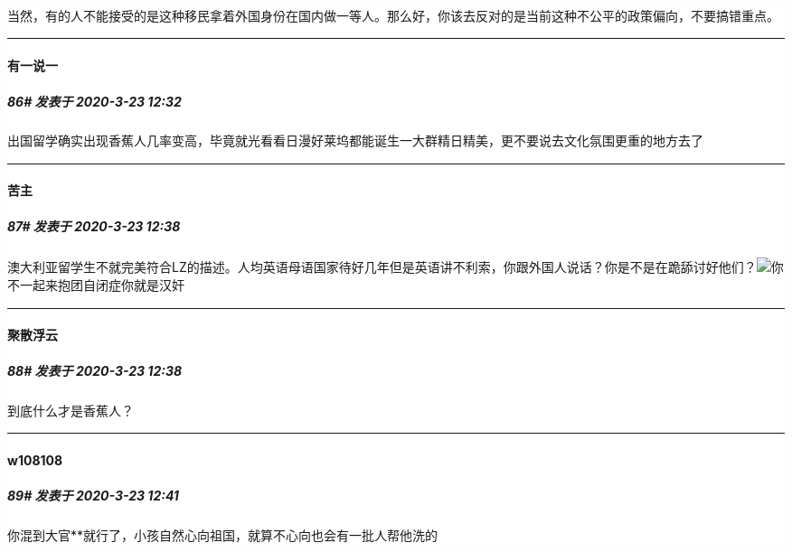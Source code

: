 当然，有的人不能接受的是这种移民拿着外国身份在国内做一等人。那么好，你该去反对的是当前这种不公平的政策偏向，不要搞错重点。







-----

####  有一说一  
##### 86#       发表于 2020-3-23 12:32




出国留学确实出现香蕉人几率变高，毕竟就光看看日漫好莱坞都能诞生一大群精日精美，更不要说去文化氛围更重的地方去了







-----

####  苦主  
##### 87#       发表于 2020-3-23 12:38




澳大利亚留学生不就完美符合LZ的描述。人均英语母语国家待好几年但是英语讲不利索，你跟外国人说话？你是不是在跪舔讨好他们？<img src="https://static.saraba1st.com/image/smiley/face2017/049.png" referrerpolicy="no-referrer">你不一起来抱团自闭症你就是汉奸







-----

####  聚散浮云  
##### 88#       发表于 2020-3-23 12:38




到底什么才是香蕉人？







-----

####  w108108  
##### 89#       发表于 2020-3-23 12:41




你混到大官**就行了，小孩自然心向祖国，就算不心向也会有一批人帮他洗的





